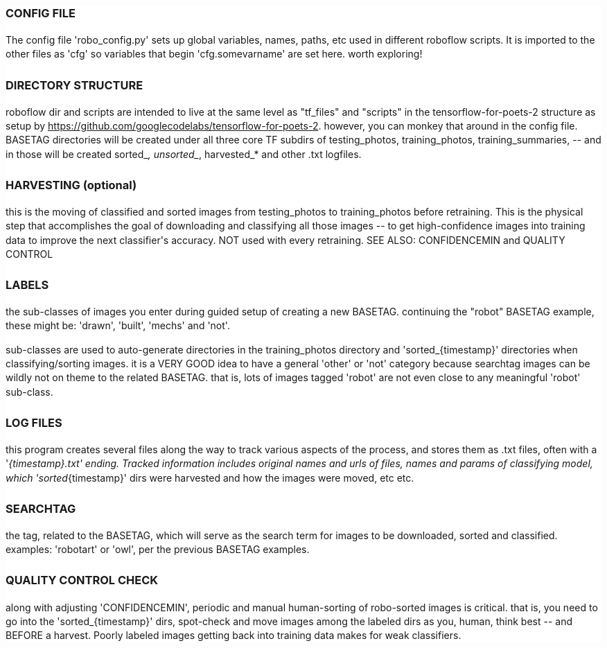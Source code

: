 
### CONFIG FILE
The config file 'robo_config.py' sets up global variables, names, 
paths, etc used in different roboflow scripts. It is imported to the other files 
as 'cfg' so variables that begin 'cfg.somevarname' are set here. worth exploring!


### DIRECTORY STRUCTURE
roboflow dir and scripts are intended to live at the same 
level as "tf_files" and "scripts" in the tensorflow-for-poets-2 structure as setup
by https://github.com/googlecodelabs/tensorflow-for-poets-2. however, you can monkey 
that around in the config file. BASETAG directories will be created under all three
core TF subdirs of testing_photos, training_photos, training_summaries, -- and 
in those will be created sorted_*, unsorted_*, harvested_* and other .txt logfiles. 


### HARVESTING (optional)
this is the moving of classified and sorted images from 
testing_photos to training_photos before retraining. This is the physical step 
that accomplishes the goal of downloading and classifying all those images -- to
get high-confidence images into training data to improve the next classifier's accuracy. 
NOT used with every retraining. SEE ALSO: CONFIDENCEMIN and QUALITY CONTROL


### LABELS 
the sub-classes of images you enter during guided setup of creating a 
new BASETAG. continuing the "robot" BASETAG example, these might be: 
'drawn', 'built', 'mechs' and 'not'.

sub-classes are used to auto-generate directories in the training_photos directory 
and 'sorted_{timestamp}' directories when classifying/sorting images.
it is a VERY GOOD idea to have a general 'other' or 'not' category because 
searchtag images can be wildly not on theme to the related BASETAG. that is, lots
of images tagged 'robot' are not even close to any meaningful 'robot' sub-class.


### LOG FILES
this program creates several files along the way to track various 
aspects of the process, and stores them as .txt files, often with a  '_{timestamp}.txt' ending. Tracked information includes original names and urls of files, names and params of classifying model, which 'sorted_{timestamp}' dirs were 
harvested and how the images were moved, etc etc.


### SEARCHTAG
the tag, related to the BASETAG, which will serve as the search term
for images to be downloaded, sorted and classified.
examples: 'robotart' or 'owl', per the previous BASETAG examples.


### QUALITY CONTROL CHECK
along with adjusting 'CONFIDENCEMIN', periodic and manual 
human-sorting of robo-sorted images is critical. that is, you need to go into 
the 'sorted_{timestamp}' dirs, spot-check and move images among the labeled dirs as 
you, human, think best -- and BEFORE a harvest. Poorly labeled images getting back
into training data makes for weak classifiers. 
